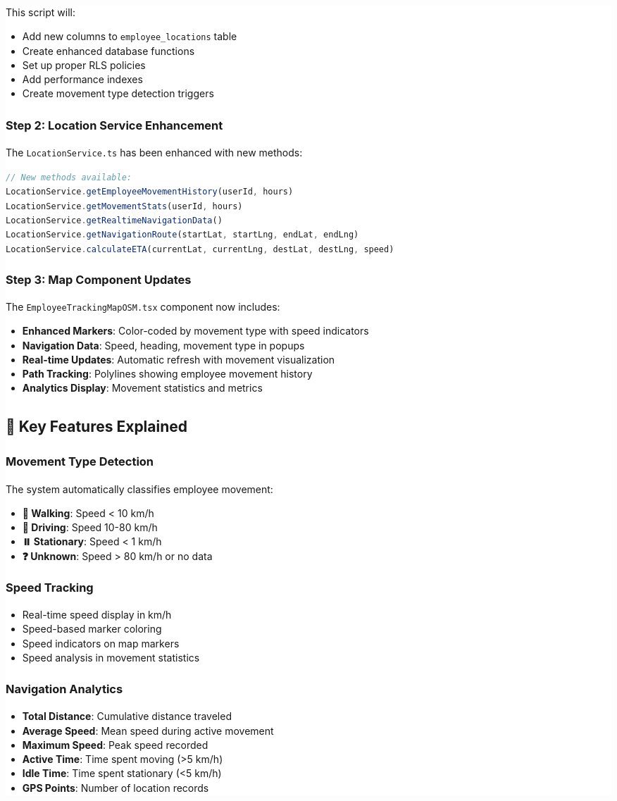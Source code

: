 This script will:
- Add new columns to `employee_locations` table
- Create enhanced database functions
- Set up proper RLS policies
- Add performance indexes
- Create movement type detection triggers

### Step 2: Location Service Enhancement
The `LocationService.ts` has been enhanced with new methods:

```typescript
// New methods available:
LocationService.getEmployeeMovementHistory(userId, hours)
LocationService.getMovementStats(userId, hours)
LocationService.getRealtimeNavigationData()
LocationService.getNavigationRoute(startLat, startLng, endLat, endLng)
LocationService.calculateETA(currentLat, currentLng, destLat, destLng, speed)
```

### Step 3: Map Component Updates
The `EmployeeTrackingMapOSM.tsx` component now includes:

- **Enhanced Markers**: Color-coded by movement type with speed indicators
- **Navigation Data**: Speed, heading, movement type in popups
- **Real-time Updates**: Automatic refresh with movement visualization
- **Path Tracking**: Polylines showing employee movement history
- **Analytics Display**: Movement statistics and metrics

## 🎯 Key Features Explained

### Movement Type Detection
The system automatically classifies employee movement:
- **🚶 Walking**: Speed < 10 km/h
- **🚗 Driving**: Speed 10-80 km/h  
- **⏸️ Stationary**: Speed < 1 km/h
- **❓ Unknown**: Speed > 80 km/h or no data

### Speed Tracking
- Real-time speed display in km/h
- Speed-based marker coloring
- Speed indicators on map markers
- Speed analysis in movement statistics

### Navigation Analytics
- **Total Distance**: Cumulative distance traveled
- **Average Speed**: Mean speed during active movement
- **Maximum Speed**: Peak speed recorded
- **Active Time**: Time spent moving (>5 km/h)
- **Idle Time**: Time spent stationary (<5 km/h)
- **GPS Points**: Number of location records
